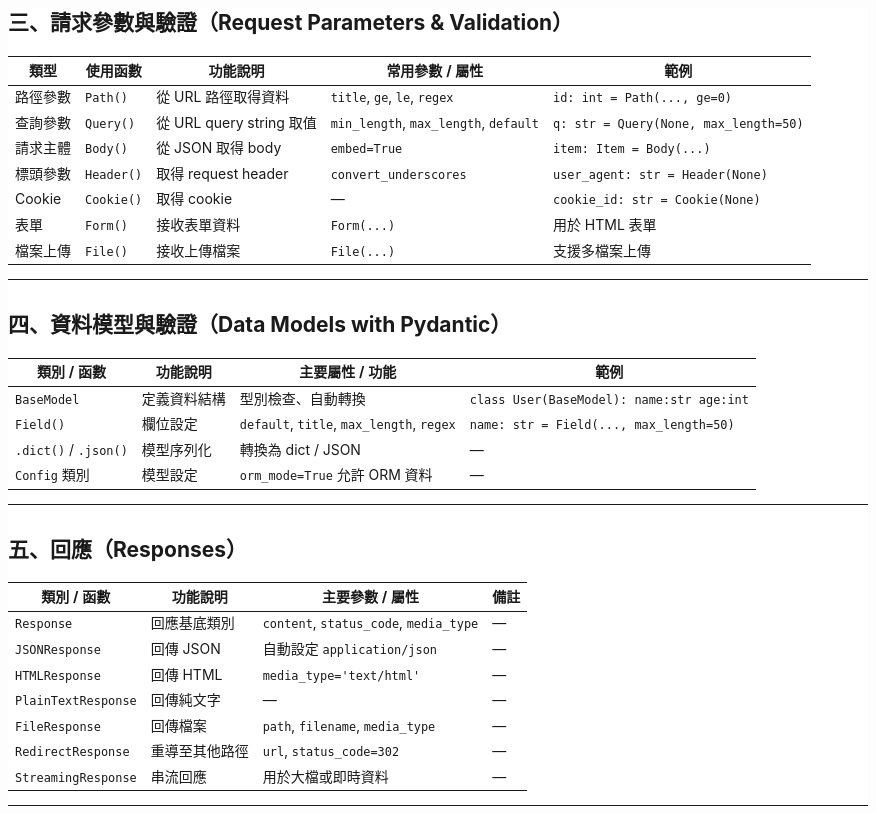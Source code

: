 
## 三、請求參數與驗證（Request Parameters & Validation）

| 類型 | 使用函數 | 功能說明 | 常用參數 / 屬性 | 範例 |
|-------|------------|------------|------------------|------|
| 路徑參數 | `Path()` | 從 URL 路徑取得資料 | `title`, `ge`, `le`, `regex` | `id: int = Path(..., ge=0)` |
| 查詢參數 | `Query()` | 從 URL query string 取值 | `min_length`, `max_length`, `default` | `q: str = Query(None, max_length=50)` |
| 請求主體 | `Body()` | 從 JSON 取得 body | `embed=True` | `item: Item = Body(...)` |
| 標頭參數 | `Header()` | 取得 request header | `convert_underscores` | `user_agent: str = Header(None)` |
| Cookie | `Cookie()` | 取得 cookie | — | `cookie_id: str = Cookie(None)` |
| 表單 | `Form()` | 接收表單資料 | `Form(...)` | 用於 HTML 表單 |
| 檔案上傳 | `File()` | 接收上傳檔案 | `File(...)` | 支援多檔案上傳 |

---

## 四、資料模型與驗證（Data Models with Pydantic）

| 類別 / 函數 | 功能說明 | 主要屬性 / 功能 | 範例 |
|---------------|------------|------------------|------|
| `BaseModel` | 定義資料結構 | 型別檢查、自動轉換 | `class User(BaseModel): name:str age:int` |
| `Field()` | 欄位設定 | `default`, `title`, `max_length`, `regex` | `name: str = Field(..., max_length=50)` |
| `.dict()` / `.json()` | 模型序列化 | 轉換為 dict / JSON | — |
| `Config` 類別 | 模型設定 | `orm_mode=True` 允許 ORM 資料 | — |

---

## 五、回應（Responses）

| 類別 / 函數 | 功能說明 | 主要參數 / 屬性 | 備註 |
|---------------|------------|------------------|------|
| `Response` | 回應基底類別 | `content`, `status_code`, `media_type` | — |
| `JSONResponse` | 回傳 JSON | 自動設定 `application/json` | — |
| `HTMLResponse` | 回傳 HTML | `media_type='text/html'` | — |
| `PlainTextResponse` | 回傳純文字 | — | — |
| `FileResponse` | 回傳檔案 | `path`, `filename`, `media_type` | — |
| `RedirectResponse` | 重導至其他路徑 | `url`, `status_code=302` | — |
| `StreamingResponse` | 串流回應 | 用於大檔或即時資料 | — |

---
